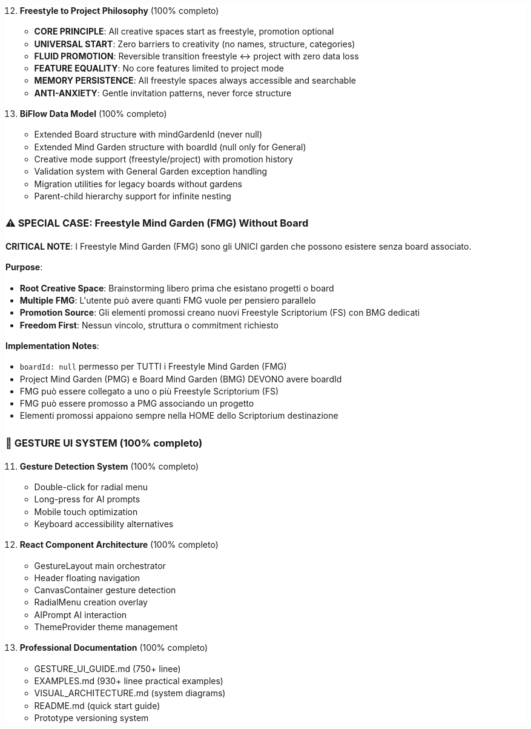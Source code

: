 12. **Freestyle to Project Philosophy** (100% completo)
    - **CORE PRINCIPLE**: All creative spaces start as freestyle, promotion optional
    - **UNIVERSAL START**: Zero barriers to creativity (no names, structure, categories)
    - **FLUID PROMOTION**: Reversible transition freestyle ↔ project with zero data loss
    - **FEATURE EQUALITY**: No core features limited to project mode
    - **MEMORY PERSISTENCE**: All freestyle spaces always accessible and searchable
    - **ANTI-ANXIETY**: Gentle invitation patterns, never force structure

13. **BiFlow Data Model** (100% completo)
    - Extended Board structure with mindGardenId (never null)
    - Extended Mind Garden structure with boardId (null only for General)
    - Creative mode support (freestyle/project) with promotion history
    - Validation system with General Garden exception handling
    - Migration utilities for legacy boards without gardens
    - Parent-child hierarchy support for infinite nesting

### ⚠️ **SPECIAL CASE: Freestyle Mind Garden (FMG) Without Board**

**CRITICAL NOTE**: I Freestyle Mind Garden (FMG) sono gli UNICI garden che possono esistere senza board associato.

**Purpose**: 
- **Root Creative Space**: Brainstorming libero prima che esistano progetti o board
- **Multiple FMG**: L'utente può avere quanti FMG vuole per pensiero parallelo
- **Promotion Source**: Gli elementi promossi creano nuovi Freestyle Scriptorium (FS) con BMG dedicati
- **Freedom First**: Nessun vincolo, struttura o commitment richiesto

**Implementation Notes**:
- `boardId: null` permesso per TUTTI i Freestyle Mind Garden (FMG)
- Project Mind Garden (PMG) e Board Mind Garden (BMG) DEVONO avere boardId
- FMG può essere collegato a uno o più Freestyle Scriptorium (FS)
- FMG può essere promosso a PMG associando un progetto
- Elementi promossi appaiono sempre nella HOME dello Scriptorium destinazione

### 🎨 **GESTURE UI SYSTEM** (100% completo)

11. **Gesture Detection System** (100% completo)
    - Double-click for radial menu
    - Long-press for AI prompts
    - Mobile touch optimization
    - Keyboard accessibility alternatives

12. **React Component Architecture** (100% completo)
    - GestureLayout main orchestrator
    - Header floating navigation
    - CanvasContainer gesture detection
    - RadialMenu creation overlay
    - AIPrompt AI interaction
    - ThemeProvider theme management

13. **Professional Documentation** (100% completo)
    - GESTURE_UI_GUIDE.md (750+ linee)
    - EXAMPLES.md (930+ linee practical examples)
    - VISUAL_ARCHITECTURE.md (system diagrams)
    - README.md (quick start guide)
    - Prototype versioning system
